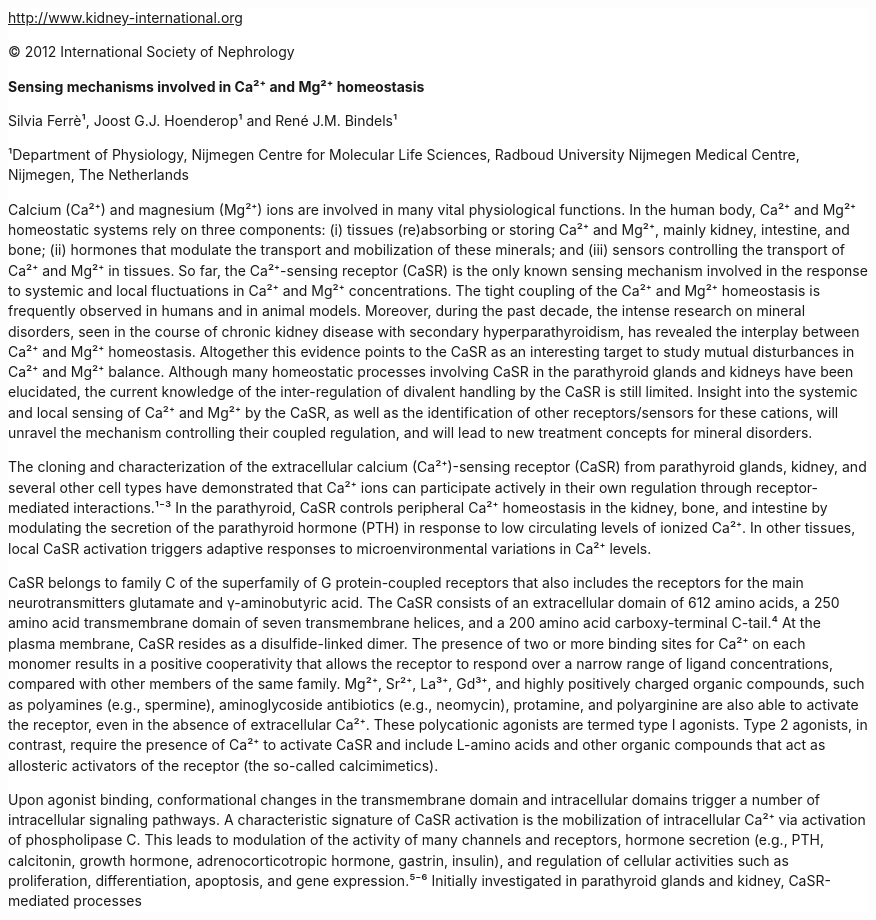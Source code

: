 
http://www.kidney-international.org

© 2012 International Society of Nephrology

**Sensing mechanisms involved in Ca²⁺ and Mg²⁺ homeostasis**

Silvia Ferrè¹, Joost G.J. Hoenderop¹ and René J.M. Bindels¹

¹Department of Physiology, Nijmegen Centre for Molecular Life Sciences, Radboud University Nijmegen Medical Centre, Nijmegen, The Netherlands

Calcium (Ca²⁺) and magnesium (Mg²⁺) ions are involved in many vital physiological functions. In the human body, Ca²⁺ and Mg²⁺ homeostatic systems rely on three components: (i) tissues (re)absorbing or storing Ca²⁺ and Mg²⁺, mainly kidney, intestine, and bone; (ii) hormones that modulate the transport and mobilization of these minerals; and (iii) sensors controlling the transport of Ca²⁺ and Mg²⁺ in tissues. So far, the Ca²⁺-sensing receptor (CaSR) is the only known sensing mechanism involved in the response to systemic and local fluctuations in Ca²⁺ and Mg²⁺ concentrations. The tight coupling of the Ca²⁺ and Mg²⁺ homeostasis is frequently observed in humans and in animal models. Moreover, during the past decade, the intense research on mineral disorders, seen in the course of chronic kidney disease with secondary hyperparathyroidism, has revealed the interplay between Ca²⁺ and Mg²⁺ homeostasis. Altogether this evidence points to the CaSR as an interesting target to study mutual disturbances in Ca²⁺ and Mg²⁺ balance. Although many homeostatic processes involving CaSR in the parathyroid glands and kidneys have been elucidated, the current knowledge of the inter-regulation of divalent handling by the CaSR is still limited. Insight into the systemic and local sensing of Ca²⁺ and Mg²⁺ by the CaSR, as well as the identification of other receptors/sensors for these cations, will unravel the mechanism controlling their coupled regulation, and will lead to new treatment concepts for mineral disorders.

The cloning and characterization of the extracellular calcium (Ca²⁺)-sensing receptor (CaSR) from parathyroid glands, kidney, and several other cell types have demonstrated that Ca²⁺ ions can participate actively in their own regulation through receptor-mediated interactions.¹⁻³ In the parathyroid, CaSR controls peripheral Ca²⁺ homeostasis in the kidney, bone, and intestine by modulating the secretion of the parathyroid hormone (PTH) in response to low circulating levels of ionized Ca²⁺. In other tissues, local CaSR activation triggers adaptive responses to microenvironmental variations in Ca²⁺ levels.

CaSR belongs to family C of the superfamily of G protein-coupled receptors that also includes the receptors for the main neurotransmitters glutamate and γ-aminobutyric acid. The CaSR consists of an extracellular domain of 612 amino acids, a 250 amino acid transmembrane domain of seven transmembrane helices, and a 200 amino acid carboxy-terminal C-tail.⁴ At the plasma membrane, CaSR resides as a disulfide-linked dimer. The presence of two or more binding sites for Ca²⁺ on each monomer results in a positive cooperativity that allows the receptor to respond over a narrow range of ligand concentrations, compared with other members of the same family. Mg²⁺, Sr²⁺, La³⁺, Gd³⁺, and highly positively charged organic compounds, such as polyamines (e.g., spermine), aminoglycoside antibiotics (e.g., neomycin), protamine, and polyarginine are also able to activate the receptor, even in the absence of extracellular Ca²⁺. These polycationic agonists are termed type I agonists. Type 2 agonists, in contrast, require the presence of Ca²⁺ to activate CaSR and include L-amino acids and other organic compounds that act as allosteric activators of the receptor (the so-called calcimimetics).

Upon agonist binding, conformational changes in the transmembrane domain and intracellular domains trigger a number of intracellular signaling pathways. A characteristic signature of CaSR activation is the mobilization of intracellular Ca²⁺ via activation of phospholipase C. This leads to modulation of the activity of many channels and receptors, hormone secretion (e.g., PTH, calcitonin, growth hormone, adrenocorticotropic hormone, gastrin, insulin), and regulation of cellular activities such as proliferation, differentiation, apoptosis, and gene expression.⁵⁻⁶ Initially investigated in parathyroid glands and kidney, CaSR-mediated processes
